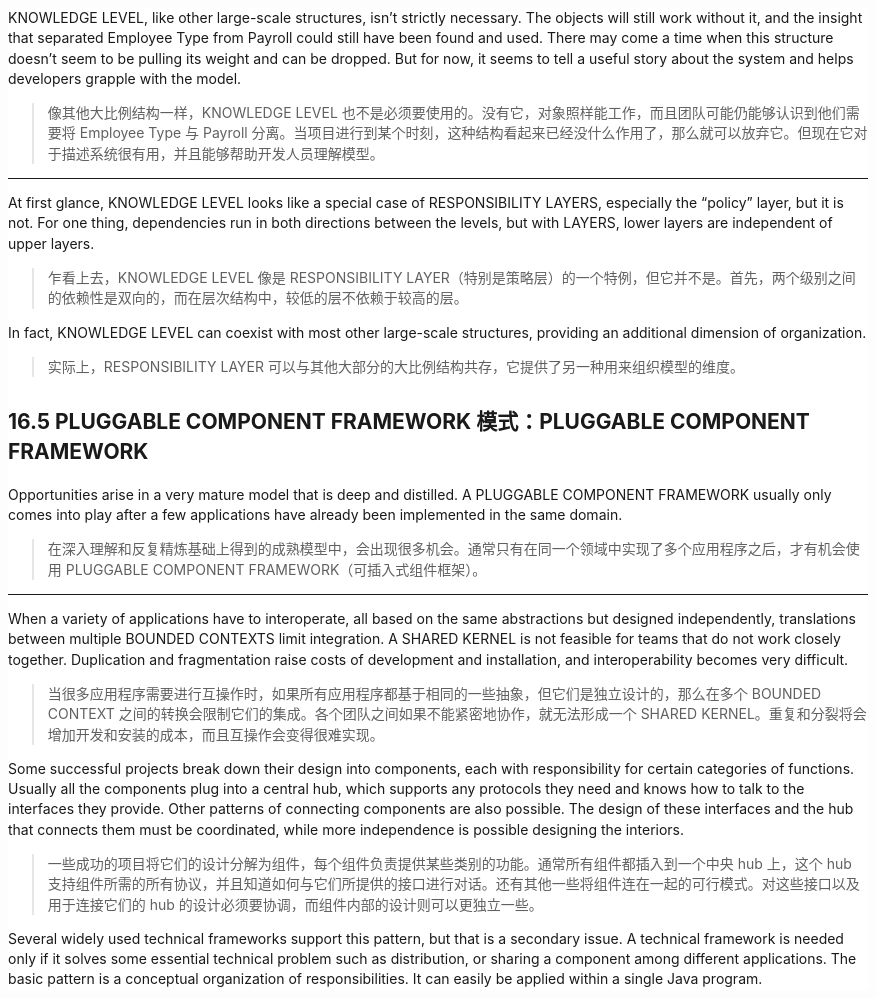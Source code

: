 KNOWLEDGE LEVEL, like other large-scale structures, isn’t strictly necessary. The objects will still work without it, and the insight that separated Employee Type from Payroll could still have been found and used. There may come a time when this structure doesn’t seem to be pulling its weight and can be dropped. But for now, it seems to tell a useful story about the system and helps developers grapple with the model.

> 像其他大比例结构一样，KNOWLEDGE LEVEL 也不是必须要使用的。没有它，对象照样能工作，而且团队可能仍能够认识到他们需要将 Employee Type 与 Payroll 分离。当项目进行到某个时刻，这种结构看起来已经没什么作用了，那么就可以放弃它。但现在它对于描述系统很有用，并且能够帮助开发人员理解模型。

---

At first glance, KNOWLEDGE LEVEL looks like a special case of RESPONSIBILITY LAYERS, especially the “policy” layer, but it is not. For one thing, dependencies run in both directions between the levels, but with LAYERS, lower layers are independent of upper layers.

> 乍看上去，KNOWLEDGE LEVEL 像是 RESPONSIBILITY LAYER（特别是策略层）的一个特例，但它并不是。首先，两个级别之间的依赖性是双向的，而在层次结构中，较低的层不依赖于较高的层。

In fact, KNOWLEDGE LEVEL can coexist with most other large-scale structures, providing an additional dimension of organization.

> 实际上，RESPONSIBILITY LAYER 可以与其他大部分的大比例结构共存，它提供了另一种用来组织模型的维度。

## 16.5 PLUGGABLE COMPONENT FRAMEWORK 模式：PLUGGABLE COMPONENT FRAMEWORK

Opportunities arise in a very mature model that is deep and distilled. A PLUGGABLE COMPONENT FRAMEWORK usually only comes into play after a few applications have already been implemented in the same domain.

> 在深入理解和反复精炼基础上得到的成熟模型中，会出现很多机会。通常只有在同一个领域中实现了多个应用程序之后，才有机会使用 PLUGGABLE COMPONENT FRAMEWORK（可插入式组件框架）。

---

When a variety of applications have to interoperate, all based on the same abstractions but designed independently, translations between multiple BOUNDED CONTEXTS limit integration. A SHARED KERNEL is not feasible for teams that do not work closely together. Duplication and fragmentation raise costs of development and installation, and interoperability becomes very difficult.

> 当很多应用程序需要进行互操作时，如果所有应用程序都基于相同的一些抽象，但它们是独立设计的，那么在多个 BOUNDED CONTEXT 之间的转换会限制它们的集成。各个团队之间如果不能紧密地协作，就无法形成一个 SHARED KERNEL。重复和分裂将会增加开发和安装的成本，而且互操作会变得很难实现。

Some successful projects break down their design into components, each with responsibility for certain categories of functions. Usually all the components plug into a central hub, which supports any protocols they need and knows how to talk to the interfaces they provide. Other patterns of connecting components are also possible. The design of these interfaces and the hub that connects them must be coordinated, while more independence is possible designing the interiors.

> 一些成功的项目将它们的设计分解为组件，每个组件负责提供某些类别的功能。通常所有组件都插入到一个中央 hub 上，这个 hub 支持组件所需的所有协议，并且知道如何与它们所提供的接口进行对话。还有其他一些将组件连在一起的可行模式。对这些接口以及用于连接它们的 hub 的设计必须要协调，而组件内部的设计则可以更独立一些。

Several widely used technical frameworks support this pattern, but that is a secondary issue. A technical framework is needed only if it solves some essential technical problem such as distribution, or sharing a component among different applications. The basic pattern is a conceptual organization of responsibilities. It can easily be applied within a single Java program.
